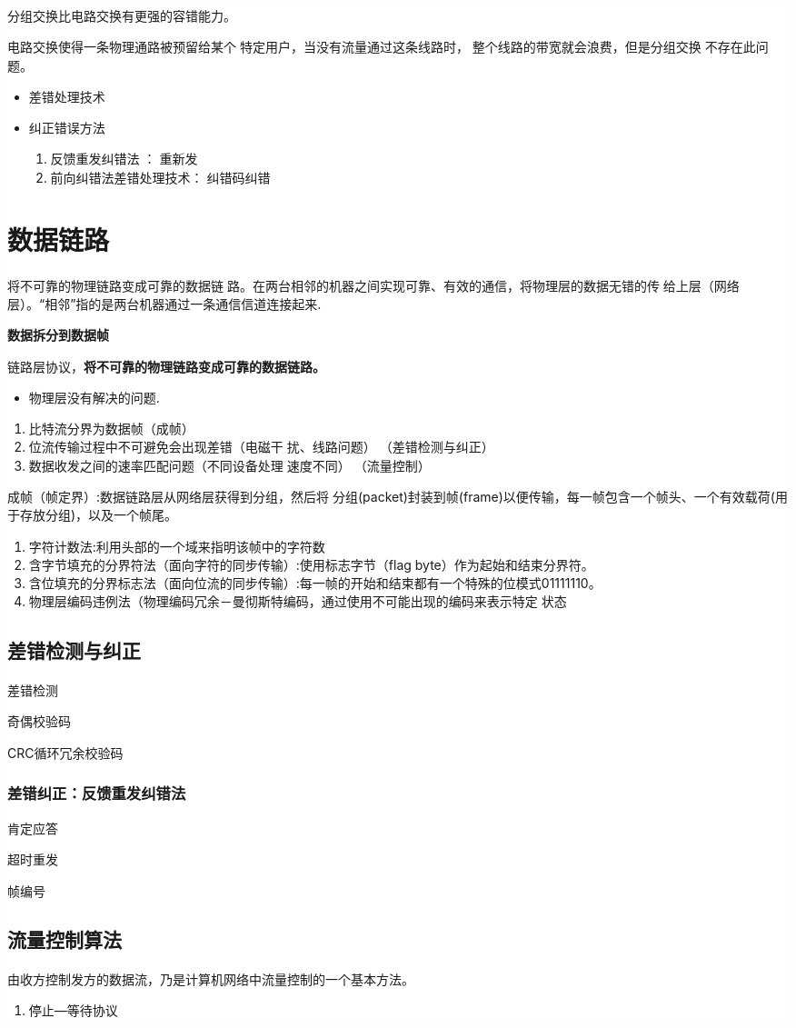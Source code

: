 分组交换比电路交换有更强的容错能力。
  
电路交换使得一条物理通路被预留给某个 特定用户，当没有流量通过这条线路时， 整个线路的带宽就会浪费，但是分组交换 不存在此问题。

- 差错处理技术
  

- 纠正错误方法
  
	1. 反馈重发纠错法 ： 重新发
	1. 前向纠错法差错处理技术： 纠错码纠错


# 数据链路

将不可靠的物理链路变成可靠的数据链 路。在两台相邻的机器之间实现可靠、有效的通信，将物理层的数据无错的传 给上层（网络层）。“相邻”指的是两台机器通过一条通信信道连接起来.

**数据拆分到数据帧**

链路层协议，**将不可靠的物理链路变成可靠的数据链路。**

- 物理层没有解决的问题.

1. 比特流分界为数据帧（成帧）
1. 位流传输过程中不可避免会出现差错（电磁干 扰、线路问题） （差错检测与纠正）
1. 数据收发之间的速率匹配问题（不同设备处理 速度不同） （流量控制）



成帧（帧定界）:数据链路层从网络层获得到分组，然后将 分组(packet)封装到帧(frame)以便传输，每一帧包含一个帧头、一个有效载荷(用于存放分组)，以及一个帧尾。

1. 字符计数法:利用头部的一个域来指明该帧中的字符数
1. 含字节填充的分界符法（面向字符的同步传输）:使用标志字节（flag byte）作为起始和结束分界符。
1. 含位填充的分界标志法（面向位流的同步传输）:每一帧的开始和结束都有一个特殊的位模式01111110。
1. 物理层编码违例法（物理编码冗余－曼彻斯特编码，通过使用不可能出现的编码来表示特定 状态

## 差错检测与纠正

差错检测
  
奇偶校验码
  
CRC循环冗余校验码

### 差错纠正：反馈重发纠错法
  
肯定应答
  
超时重发
  
帧编号


##  流量控制算法

由收方控制发方的数据流，乃是计算机网络中流量控制的一个基本方法。


1. 停止—等待协议
